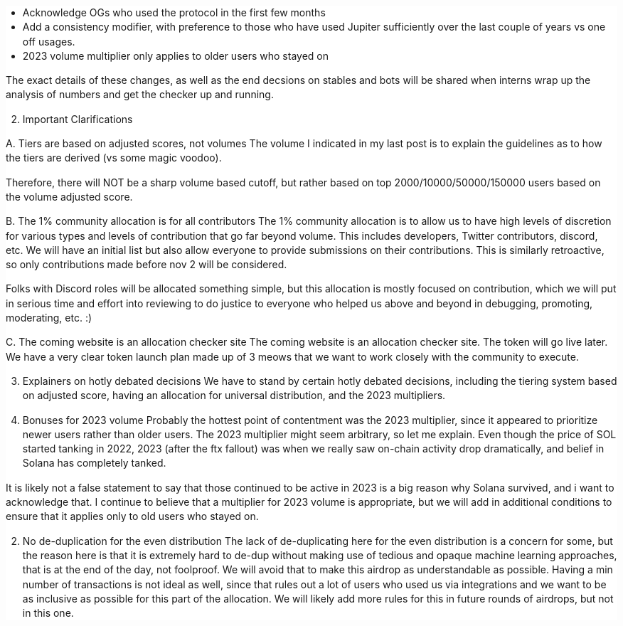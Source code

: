 - Acknowledge OGs who used the protocol in the first few months
- Add a consistency modifier, with preference to those who have used Jupiter sufficiently over the last couple of years vs one off usages.
- 2023 volume multiplier only applies to older users who stayed on

The exact details of these changes, as well as the end decsions on stables and bots will be shared when interns wrap up the analysis of numbers and get the checker up and running.

2. Important Clarifications

A. Tiers are based on adjusted scores, not volumes
The volume I indicated in my last post is to explain the guidelines as to how the tiers are derived (vs some magic voodoo).

Therefore, there will NOT be a sharp volume based cutoff, but rather based on top 2000/10000/50000/150000 users based on the volume adjusted score.

B. The 1% community allocation is for all contributors
The 1% community allocation is to allow us to have high levels of discretion for various types and levels of contribution that go far beyond volume. This includes developers, Twitter contributors, discord, etc. We will have an initial list but also allow everyone to provide submissions on their contributions. This is similarly retroactive, so only contributions made before nov 2 will be considered.

Folks with Discord roles will be allocated something simple, but this allocation is mostly focused on contribution, which we will put in serious time and effort into reviewing to do justice to everyone who helped us above and beyond in debugging, promoting, moderating, etc. :)

C. The coming website is an allocation checker site
The coming website is an allocation checker site. The token will go live later. We have a very clear token launch plan made up of 3 meows that we want to work closely with the community to execute.

3. Explainers on hotly debated decisions
We have to stand by certain hotly debated decisions, including the tiering system based on adjusted score, having an allocation for universal distribution, and the 2023 multipliers.

1. Bonuses for 2023 volume
Probably the hottest point of contentment was the 2023 multiplier, since it appeared to prioritize newer users rather than older users. The 2023 multiplier might seem arbitrary, so let me explain. Even though the price of SOL started tanking in 2022, 2023 (after the ftx fallout) was when we really saw on-chain activity drop dramatically, and belief in Solana has completely tanked.

It is likely not a false statement to say that those continued to be active in 2023 is a big reason why Solana survived, and i want to acknowledge that. I continue to believe that a multiplier for 2023 volume is appropriate, but we will add in additional conditions to ensure that it applies only to old users who stayed on.

2. No de-duplication for the even distribution
The lack of de-duplicating here for the even distribution is a concern for some, but the reason here is that it is extremely hard to de-dup without making use of tedious and opaque machine learning approaches, that is at the end of the day, not foolproof. We will avoid that to make this airdrop as understandable as possible. Having a min number of transactions is not ideal as well, since that rules out a lot of users who used us via integrations and we want to be as inclusive as possible for this part of the allocation.  We will likely add more rules for this in future rounds of airdrops, but not in this one.

